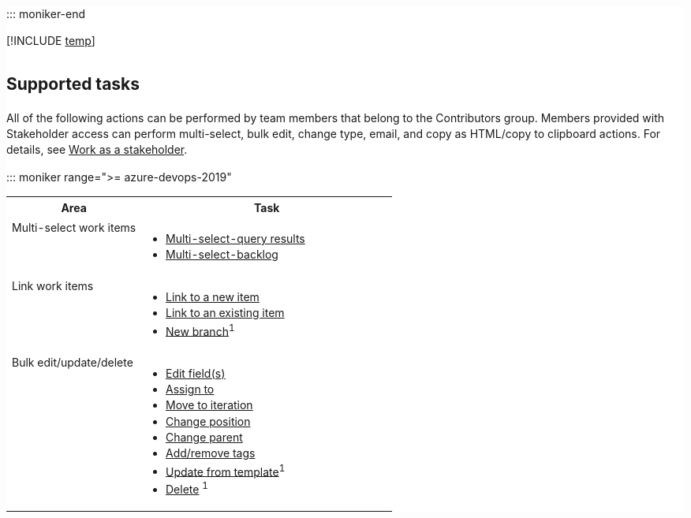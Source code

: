 ::: moniker-end

[!INCLUDE [temp](../_shared/prerequisites.md)]

## Supported tasks

All of the following actions can be performed by team members that belong to the Contributors group. Members provided with Stakeholder access can perform multi-select, bulk edit, change type, email, and copy as HTML/copy to clipboard actions. For details, see [Work as a stakeholder](../../organizations/security/get-started-stakeholder.md).  

::: moniker range=">= azure-devops-2019"


<table width="80%">
<tbody valign="top">
<tr>
<th width="35%">Area</th>
<th width="65%">Task</th>
</tr>
<tr>
<td>Multi-select work items  </td>
<td>
<ul>
<li><a href="#multi-select" data-raw-source="[Multi-select-query results](#multi-select)">Multi-select-query results</a></li>
<li><a href="#multi-select" data-raw-source="[Multi-select-backlog](#multi-select)">Multi-select-backlog</a></li>
</ul>
</td>
</tr>
<tr>
<td>Link work items </td>
<td>
<ul>
<li><a href="add-link.md#link" data-raw-source="[Link to a new item](add-link.md#link)">Link to a new item</a></li>
<li><a href="add-link.md#link" data-raw-source="[Link to an existing item](add-link.md#link)">Link to an existing item</a></li>
<li><a href="connect-work-items-to-git-dev-ops.md" data-raw-source="[New branch](connect-work-items-to-git-dev-ops.md)">New branch</a><sup>1</sup></li>
</ul>
</td>
</tr>
<tr>
<td>Bulk edit/update/delete</td>
<td>
<ul>
<li><a href="#edit" data-raw-source="[Edit field(s)](#edit)">Edit field(s)</a></li>
<li><a href="#assign-to" data-raw-source="[Assign to](#assign-to)">Assign to</a></li>
<li><a href="#move-iteration" data-raw-source="[Move to iteration](#move-iteration)">Move to iteration</a></li>
<li><a href="create-your-backlog.md#move-items-priority-order" data-raw-source="[Change position](create-your-backlog.md#move-items-priority-order)">Change position</a></li>
<li><a href="organize-backlog.md#reparent" data-raw-source="[Change parent](organize-backlog.md#reparent)">Change parent</a></li>
<li><a href="#tags" data-raw-source="[Add/remove tags](#tags)">Add/remove tags</a></li>
<li><a href="work-item-template.md" data-raw-source="[Update from template](work-item-template.md)">Update from template</a><sup>1</sup></li>
<li><a href="remove-delete-work-items.md#delete" data-raw-source="[Delete](remove-delete-work-items.md#delete)">Delete</a> <sup>1</sup></li>
</ul>
</td>
</tr>
<tr>